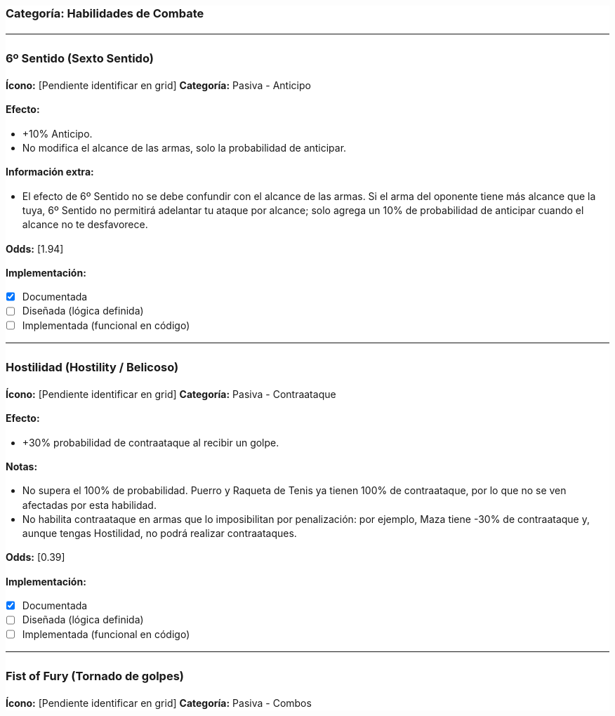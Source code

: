 
### **Categoría: Habilidades de Combate**

---

### **6º Sentido** (Sexto Sentido)

**Ícono:** [Pendiente identificar en grid]
**Categoría:** Pasiva - Anticipo

**Efecto:**
- +10% Anticipo.
- No modifica el alcance de las armas, solo la probabilidad de anticipar.

**Información extra:**
- El efecto de 6º Sentido no se debe confundir con el alcance de las armas. Si el arma del oponente tiene más alcance que la tuya, 6º Sentido no permitirá adelantar tu ataque por alcance; solo agrega un 10% de probabilidad de anticipar cuando el alcance no te desfavorece.

**Odds:** [1.94]

**Implementación:**
- [x] Documentada
- [ ] Diseñada (lógica definida)
- [ ] Implementada (funcional en código)

---

### **Hostilidad** (Hostility / Belicoso)

**Ícono:** [Pendiente identificar en grid]
**Categoría:** Pasiva - Contraataque

**Efecto:**
- +30% probabilidad de contraataque al recibir un golpe.

**Notas:**
- No supera el 100% de probabilidad. Puerro y Raqueta de Tenis ya tienen 100% de contraataque, por lo que no se ven afectadas por esta habilidad.
- No habilita contraataque en armas que lo imposibilitan por penalización: por ejemplo, Maza tiene -30% de contraataque y, aunque tengas Hostilidad, no podrá realizar contraataques.

**Odds:** [0.39]

**Implementación:**
- [x] Documentada
- [ ] Diseñada (lógica definida)
- [ ] Implementada (funcional en código)

---

### **Fist of Fury** (Tornado de golpes)

**Ícono:** [Pendiente identificar en grid]
**Categoría:** Pasiva - Combos
